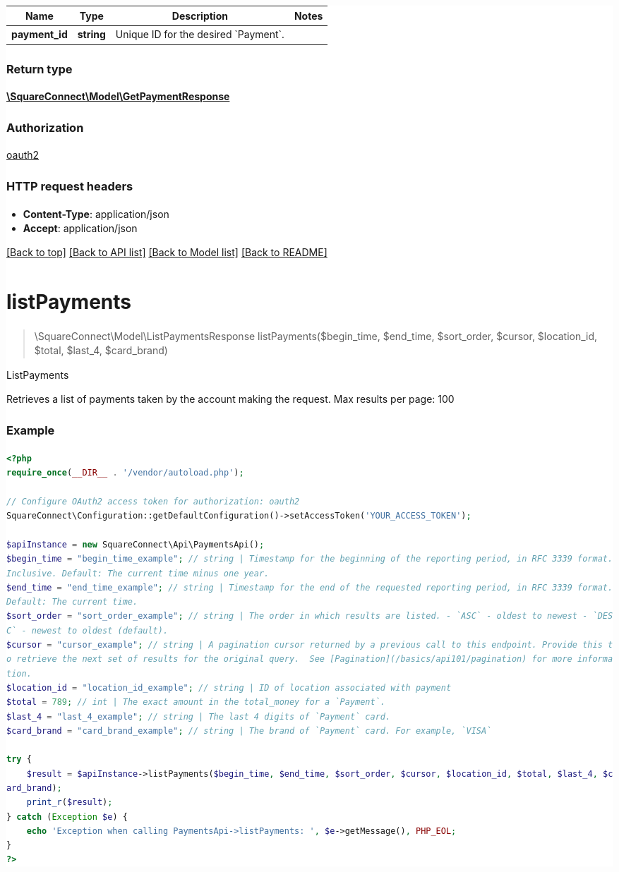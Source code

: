 Name | Type | Description  | Notes
------------- | ------------- | ------------- | -------------
 **payment_id** | **string**| Unique ID for the desired &#x60;Payment&#x60;. |

### Return type

[**\SquareConnect\Model\GetPaymentResponse**](../Model/GetPaymentResponse.md)

### Authorization

[oauth2](../../README.md#oauth2)

### HTTP request headers

 - **Content-Type**: application/json
 - **Accept**: application/json

[[Back to top]](#) [[Back to API list]](../../README.md#documentation-for-api-endpoints) [[Back to Model list]](../../README.md#documentation-for-models) [[Back to README]](../../README.md)

# **listPayments**
> \SquareConnect\Model\ListPaymentsResponse listPayments($begin_time, $end_time, $sort_order, $cursor, $location_id, $total, $last_4, $card_brand)

ListPayments

Retrieves a list of payments taken by the account making the request.  Max results per page: 100

### Example
```php
<?php
require_once(__DIR__ . '/vendor/autoload.php');

// Configure OAuth2 access token for authorization: oauth2
SquareConnect\Configuration::getDefaultConfiguration()->setAccessToken('YOUR_ACCESS_TOKEN');

$apiInstance = new SquareConnect\Api\PaymentsApi();
$begin_time = "begin_time_example"; // string | Timestamp for the beginning of the reporting period, in RFC 3339 format. Inclusive. Default: The current time minus one year.
$end_time = "end_time_example"; // string | Timestamp for the end of the requested reporting period, in RFC 3339 format.  Default: The current time.
$sort_order = "sort_order_example"; // string | The order in which results are listed. - `ASC` - oldest to newest - `DESC` - newest to oldest (default).
$cursor = "cursor_example"; // string | A pagination cursor returned by a previous call to this endpoint. Provide this to retrieve the next set of results for the original query.  See [Pagination](/basics/api101/pagination) for more information.
$location_id = "location_id_example"; // string | ID of location associated with payment
$total = 789; // int | The exact amount in the total_money for a `Payment`.
$last_4 = "last_4_example"; // string | The last 4 digits of `Payment` card.
$card_brand = "card_brand_example"; // string | The brand of `Payment` card. For example, `VISA`

try {
    $result = $apiInstance->listPayments($begin_time, $end_time, $sort_order, $cursor, $location_id, $total, $last_4, $card_brand);
    print_r($result);
} catch (Exception $e) {
    echo 'Exception when calling PaymentsApi->listPayments: ', $e->getMessage(), PHP_EOL;
}
?>
```
